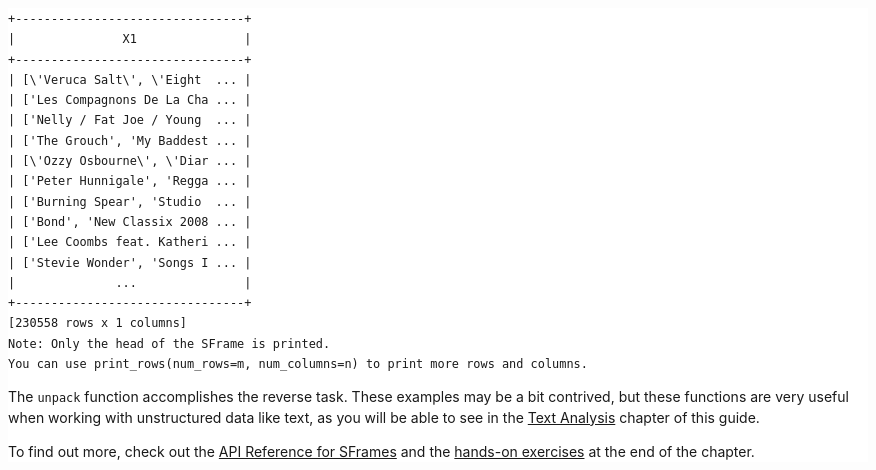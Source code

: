 ```
+--------------------------------+
|               X1               |
+--------------------------------+
| [\'Veruca Salt\', \'Eight  ... |
| ['Les Compagnons De La Cha ... |
| ['Nelly / Fat Joe / Young  ... |
| ['The Grouch', 'My Baddest ... |
| [\'Ozzy Osbourne\', \'Diar ... |
| ['Peter Hunnigale', 'Regga ... |
| ['Burning Spear', 'Studio  ... |
| ['Bond', 'New Classix 2008 ... |
| ['Lee Coombs feat. Katheri ... |
| ['Stevie Wonder', 'Songs I ... |
|              ...               |
+--------------------------------+
[230558 rows x 1 columns]
Note: Only the head of the SFrame is printed.
You can use print_rows(num_rows=m, num_columns=n) to print more rows and columns.
```

The `unpack` function accomplishes the reverse task.  These examples may be a
bit contrived, but these functions are very useful when working with
unstructured data like text, as you will be able to see in the [Text Analysis](../text/analysis.md)
chapter of this guide.

To find out more, check out the [API Reference for SFrames](https://dato.com/products/create/docs/generated/graphlab.SFrame.html) and the [hands-on exercises](exercises.md) at the end of the chapter.
